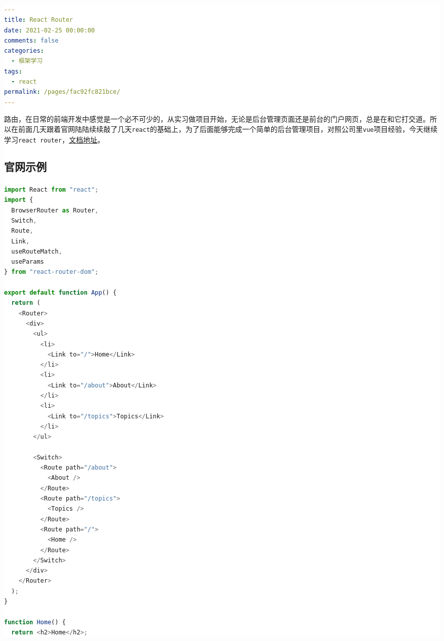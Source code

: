```yaml
---
title: React Router
date: 2021-02-25 00:00:00
comments: false
categories: 
  - 框架学习
tags: 
  - react
permalink: /pages/fac92fc821bce/
---
```


路由，在日常的前端开发中感觉是一个必不可少的，从实习做项目开始，无论是后台管理页面还是前台的门户网页，总是在和它打交道。所以在前面几天跟着官网陆陆续续敲了几天`react`的基础上，为了后面能够完成一个简单的后台管理项目，对照公司里`vue`项目经验，今天继续学习`react router`，[文档地址](https://reactrouter.com/web/guides/quick-start)。

## 官网示例
```js
import React from "react";
import {
  BrowserRouter as Router,
  Switch,
  Route,
  Link,
  useRouteMatch,
  useParams
} from "react-router-dom";

export default function App() {
  return (
    <Router>
      <div>
        <ul>
          <li>
            <Link to="/">Home</Link>
          </li>
          <li>
            <Link to="/about">About</Link>
          </li>
          <li>
            <Link to="/topics">Topics</Link>
          </li>
        </ul>

        <Switch>
          <Route path="/about">
            <About />
          </Route>
          <Route path="/topics">
            <Topics />
          </Route>
          <Route path="/">
            <Home />
          </Route>
        </Switch>
      </div>
    </Router>
  );
}

function Home() {
  return <h2>Home</h2>;
```